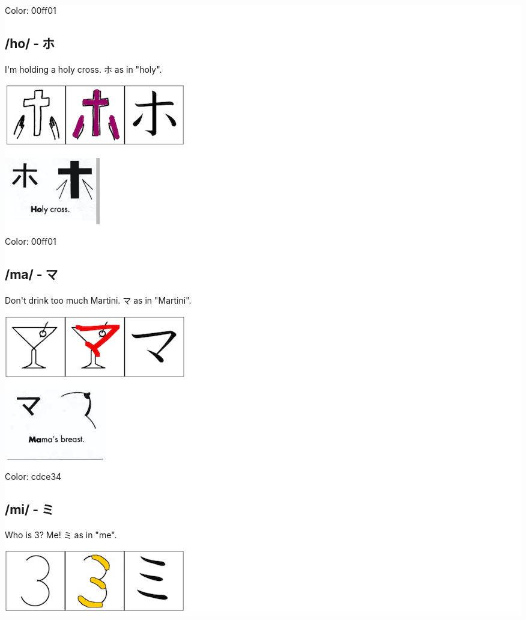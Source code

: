 Color: 00ff01

## /ho/ - ホ

I'm holding a holy cross. ホ as in "holy".

![k ho](kho.png)

![k ho2](kho2.png)

Color: 00ff01

## /ma/ - マ

Don't drink too much Martini. マ as in "Martini".

![k ma](kma.png)

![k ma2](kma2.png)

Color: cdce34

## /mi/ - ミ

Who is 3? Me! ミ as in "me".

![k mi](kmi.png)

